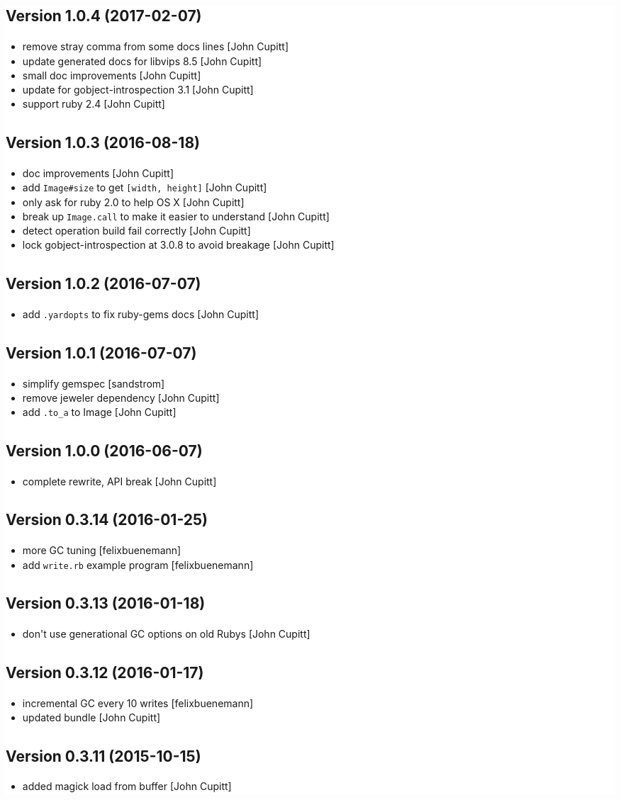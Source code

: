 ## Version 1.0.4 (2017-02-07)

* remove stray comma from some docs lines [John Cupitt]
* update generated docs for libvips 8.5 [John Cupitt]
* small doc improvements [John Cupitt]
* update for gobject-introspection 3.1 [John Cupitt]
* support ruby 2.4 [John Cupitt]

## Version 1.0.3 (2016-08-18)

* doc improvements [John Cupitt]
* add `Image#size` to get `[width, height]` [John Cupitt]
* only ask for ruby 2.0 to help OS X [John Cupitt]
* break up `Image.call` to make it easier to understand [John Cupitt]
* detect operation build fail correctly [John Cupitt]
* lock gobject-introspection at 3.0.8 to avoid breakage [John Cupitt]

## Version 1.0.2 (2016-07-07)

* add `.yardopts` to fix ruby-gems docs [John Cupitt]

## Version 1.0.1 (2016-07-07)

* simplify gemspec [sandstrom]
* remove jeweler dependency [John Cupitt]
* add `.to_a` to Image [John Cupitt]

## Version 1.0.0 (2016-06-07)

* complete rewrite, API break [John Cupitt]

## Version 0.3.14 (2016-01-25)

* more GC tuning [felixbuenemann]
* add `write.rb` example program [felixbuenemann]

## Version 0.3.13 (2016-01-18)

* don't use generational GC options on old Rubys [John Cupitt]

## Version 0.3.12 (2016-01-17)

* incremental GC every 10 writes [felixbuenemann]
* updated bundle [John Cupitt]

## Version 0.3.11 (2015-10-15)

* added magick load from buffer [John Cupitt]
